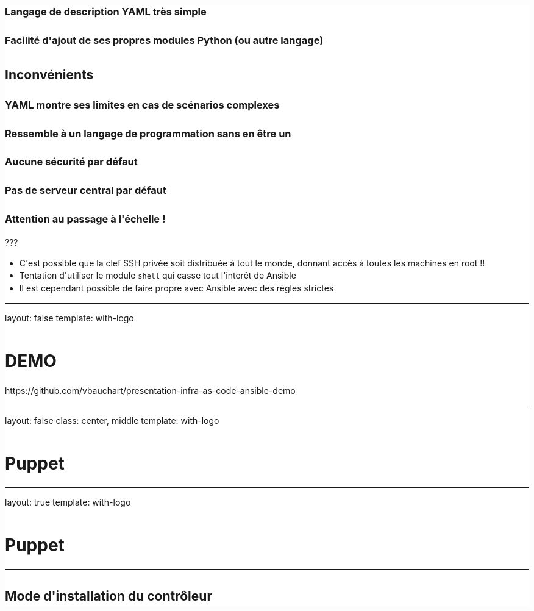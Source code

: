 ### Langage de description YAML très simple

### Facilité d'ajout de ses propres modules Python (ou autre langage)

## Inconvénients

### YAML montre ses limites en cas de scénarios complexes

### Ressemble à un langage de programmation sans en être un

### Aucune sécurité par défaut

### Pas de serveur central par défaut

### Attention au passage à l'échelle !

???
- C'est possible que la clef SSH privée soit distribuée à tout le monde, donnant accès à toutes les machines en root !!
- Tentation d'utiliser le module `shell` qui casse tout l'interêt de Ansible
- Il est cependant possible de faire propre avec Ansible avec des règles strictes

[//]: ################################
---
layout: false
template: with-logo

# DEMO

https://github.com/vbauchart/presentation-infra-as-code-ansible-demo

[//]: ################################
---
layout: false
class: center, middle
template: with-logo

# Puppet

[//]: ################################
---
layout: true
template: with-logo

# Puppet

[//]: ################################
---

## Mode d'installation du contrôleur
